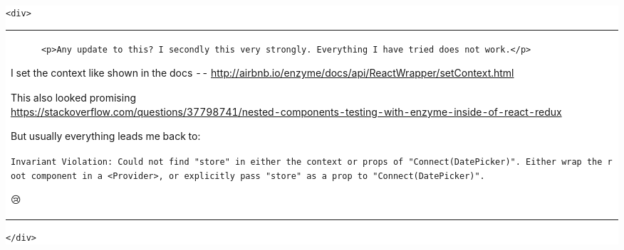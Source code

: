   




  
<div>
    
  <div id="issuecomment-318087732">

    



    <div>

      
<task-lists>
<table>
  <tbody>
    <tr>
      <td>

          <p>Any update to this? I secondly this very strongly. Everything I have tried does not work.</p>
<p>I set the context like shown in the docs -- <a href="http://airbnb.io/enzyme/docs/api/ReactWrapper/setContext.html" target="_blank">http://airbnb.io/enzyme/docs/api/ReactWrapper/setContext.html</a></p>
<p>This also looked promising<br />
<a href="https://stackoverflow.com/questions/37798741/nested-components-testing-with-enzyme-inside-of-react-redux" target="_blank">https://stackoverflow.com/questions/37798741/nested-components-testing-with-enzyme-inside-of-react-redux</a></p>
<p>But usually everything leads me back to:</p>
<p><code>Invariant Violation: Could not find "store" in either the context or props of "Connect(DatePicker)". Either wrap the root component in a &lt;Provider&gt;, or explicitly pass "store" as a prop to "Connect(DatePicker)".</code></p>
<p><g-emoji>😢</g-emoji></p>
      </td>
    </tr>
  </tbody>
</table>
</task-lists>


        



    </div>

  







  
<div>
    
  <div>

  




  
<div>
    